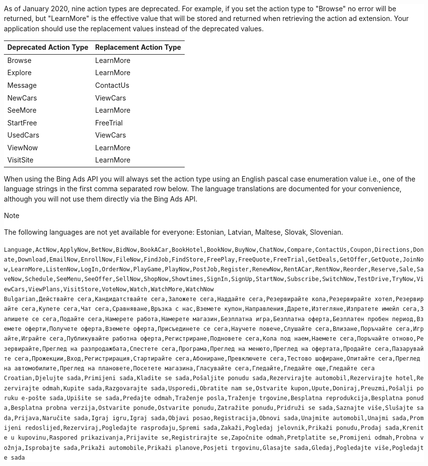 As of January 2020, nine action types are deprecated. For example, if you set the action type to "Browse" no error will be returned, but "LearnMore" is the effective value that will be stored and returned when retrieving the action ad extension. Your application should use the replacement values instead of the deprecated values.  

|Deprecated Action Type|Replacement Action Type|
|-----|-----|
|Browse|LearnMore|
|Explore|LearnMore|
|Message|ContactUs|
|NewCars|ViewCars|
|SeeMore|LearnMore|
|StartFree|FreeTrial|
|UsedCars|ViewCars|
|ViewNow|LearnMore|
|VisitSite|LearnMore|

When using the Bing Ads API you will always set the action type using an English pascal case enumeration value i.e., one of the language strings in the first comma separated row below. The language translations are documented for your convenience, although you will not use them directly via the Bing Ads API.  

> [!NOTE]
> The following languages are not yet available for everyone: Estonian, Latvian, Maltese, Slovak, Slovenian.

```csv
Language,ActNow,ApplyNow,BetNow,BidNow,BookACar,BookHotel,BookNow,BuyNow,ChatNow,Compare,ContactUs,Coupon,Directions,Donate,Download,EmailNow,EnrollNow,FileNow,FindJob,FindStore,FreePlay,FreeQuote,FreeTrial,GetDeals,GetOffer,GetQuote,JoinNow,LearnMore,ListenNow,LogIn,OrderNow,PlayGame,PlayNow,PostJob,Register,RenewNow,RentACar,RentNow,Reorder,Reserve,Sale,SaveNow,Schedule,SeeMenu,SeeOffer,SellNow,ShopNow,Showtimes,SignIn,SignUp,StartNow,Subscribe,SwitchNow,TestDrive,TryNow,ViewCars,ViewPlans,VisitStore,VoteNow,Watch,WatchMore,WatchNow
Bulgarian,Действайте сега,Кандидатствайте сега,Заложете сега,Наддайте сега,Резервирайте кола,Резервирайте хотел,Резервирайте сега,Купете сега,Чат сега,Сравняване,Връзка с нас,Вземете купон,Направления,Дарете,Изтегляне,Изпратете имейл сега,Запишете се сега,Подайте сега,Намерете работа,Намерете магазин,Безплатна игра,Безплатна оферта,Безплатен пробен период,Вземете оферти,Получете оферта,Вземете оферта,Присъединете се сега,Научете повече,Слушайте сега,Влизане,Поръчайте сега,Играйте,Играйте сега,Публикувайте работна оферта,Регистриране,Подновете сега,Кола под наем,Наемете сега,Поръчайте отново,Резервирайте,Преглед на разпродажбата,Спестете сега,Програма,Преглед на менюто,Преглед на офертата,Продайте сега,Пазарувайте сега,Прожекции,Вход,Регистрирация,Стартирайте сега,Абониране,Превключете сега,Тестово шофиране,Опитайте сега,Преглед на автомобилите,Преглед на плановете,Посетете магазина,Гласувайте сега,Гледайте,Гледайте още,Гледайте сега
Croatian,Djelujte sada,Primijeni sada,Kladite se sada,Pošaljite ponudu sada,Rezervirajte automobil,Rezervirajte hotel,Rezervirajte odmah,Kupite sada,Razgovarajte sada,Usporedi,Obratite nam se,Ostvarite kupon,Upute,Doniraj,Preuzmi,Pošalji poruku e-pošte sada,Upišite se sada,Predajte odmah,Traženje posla,Traženje trgovine,Besplatna reprodukcija,Besplatna ponuda,Besplatna probna verzija,Ostvarite ponude,Ostvarite ponudu,Zatražite ponudu,Pridruži se sada,Saznajte više,Slušajte sada,Prijava,Naručite sada,Igraj igru,Igraj sada,Objavi posao,Registracija,Obnovi sada,Unajmite automobil,Unajmi sada,Promijeni redoslijed,Rezerviraj,Pogledajte rasprodaju,Spremi sada,Zakaži,Pogledaj jelovnik,Prikaži ponudu,Prodaj sada,Krenite u kupovinu,Raspored prikazivanja,Prijavite se,Registrirajte se,Započnite odmah,Pretplatite se,Promijeni odmah,Probna vožnja,Isprobajte sada,Prikaži automobile,Prikaži planove,Posjeti trgovinu,Glasajte sada,Gledaj,Pogledajte više,Pogledajte sada
```
